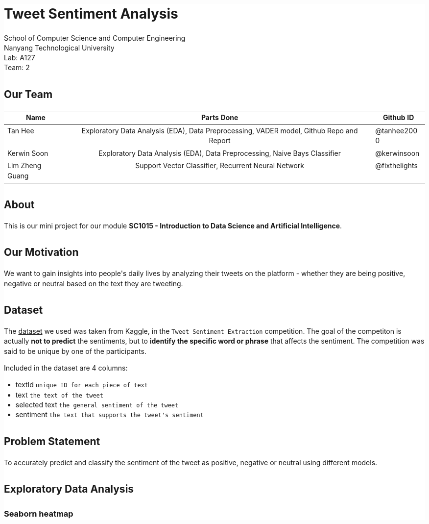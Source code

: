 # Tweet Sentiment Analysis

School of Computer Science and Computer Engineering \
Nanyang Technological University \
Lab: A127 \
Team: 2

## Our Team
| Name | Parts Done | Github ID |
|---|:---:|---|
| Tan Hee | Exploratory Data Analysis (EDA), Data Preprocessing, VADER model, Github Repo and Report | @tanhee2000 |
| Kerwin Soon | Exploratory Data Analysis (EDA), Data Preprocessing, Naive Bays Classifier | @kerwinsoon |
| Lim Zheng Guang | Support Vector Classifier, Recurrent Neural Network | @fixthelights |

## About

This is our mini project for our module **SC1015 - Introduction to Data Science and Artificial Intelligence**.

## Our Motivation 

We want to gain insights into people's daily lives by analyzing their tweets on the platform - whether they are being positive, negative or neutral based on the text they are tweeting.

## Dataset

The [dataset](https://www.kaggle.com/code/tanulsingh077/twitter-sentiment-extaction-analysis-eda-and-model/notebook) we used was taken from Kaggle, in the `Tweet Sentiment Extraction` competition. The goal of the competiton is actually **not to predict** the sentiments, but to **identify the specific word or phrase** that affects the sentiment. The competition was said to be unique by one of the participants.

Included in the dataset are 4 columns:
- textId `unique ID for each piece of text`
- text `the text of the tweet`
- selected text `the general sentiment of the tweet`
- sentiment `the text that supports the tweet's sentiment`

## Problem Statement

To accurately predict and classify the sentiment of the tweet as positive, negative or neutral using different models.

## Exploratory Data Analysis 

  ### Seaborn heatmap
  